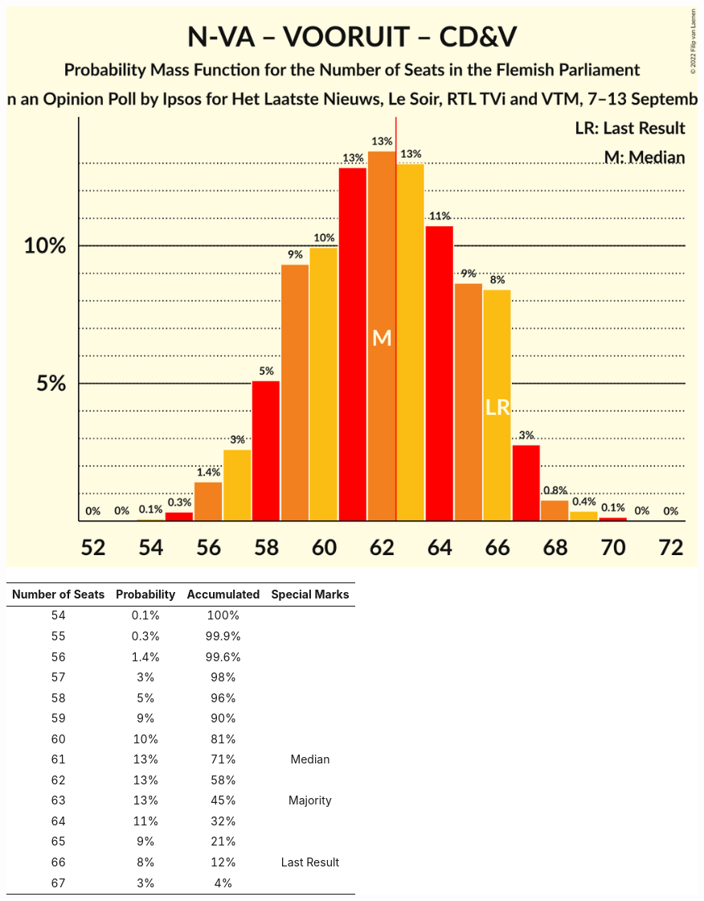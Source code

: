 ![Graph with seats probability mass function not yet produced](2022-09-13-Ipsos-coalitions-seats-pmf-n-va–vooruit–cdv.png "Seats Probability Mass Function")

| Number of Seats | Probability | Accumulated | Special Marks |
|:---------------:|:-----------:|:-----------:|:-------------:|
| 54 | 0.1% | 100% |  |
| 55 | 0.3% | 99.9% |  |
| 56 | 1.4% | 99.6% |  |
| 57 | 3% | 98% |  |
| 58 | 5% | 96% |  |
| 59 | 9% | 90% |  |
| 60 | 10% | 81% |  |
| 61 | 13% | 71% | Median |
| 62 | 13% | 58% |  |
| 63 | 13% | 45% | Majority |
| 64 | 11% | 32% |  |
| 65 | 9% | 21% |  |
| 66 | 8% | 12% | Last Result |
| 67 | 3% | 4% |  |